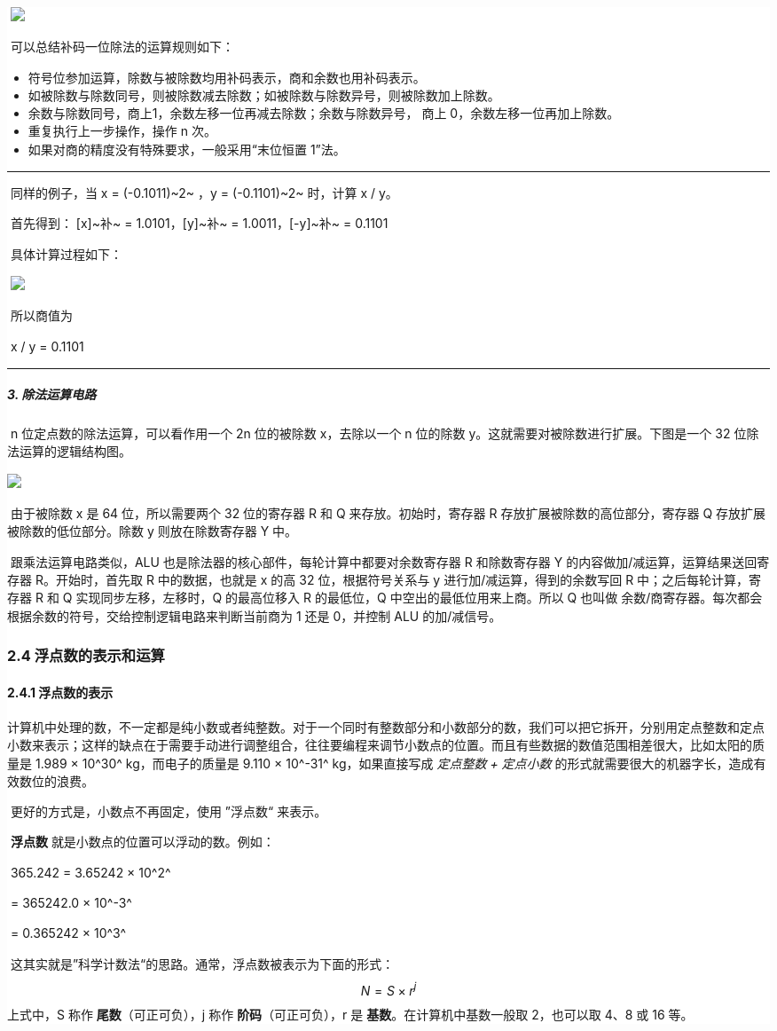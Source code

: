​										![](E:\source\jk-english\英语语法初级\图片\2_47_补码除法进一步化简.png)

​		可以总结补码一位除法的运算规则如下：

- 符号位参加运算，除数与被除数均用补码表示，商和余数也用补码表示。
- 如被除数与除数同号，则被除数减去除数；如被除数与除数异号，则被除数加上除数。
- 余数与除数同号，商上1，余数左移一位再减去除数；余数与除数异号， 商上 0，余数左移一位再加上除数。
- 重复执行上一步操作，操作 n 次。
- 如果对商的精度没有特殊要求，一般采用“末位恒置 1”法。

----

​		同样的例子，当 x = (-0.1011)~2~  ，y = (-0.1101)~2~ 时，计算 x / y。

​		首先得到： [x]~补~ = 1.0101，[y]~补~ = 1.0011，[-y]~补~ = 0.1101

​		具体计算过程如下：

​	![](E:\source\jk-english\英语语法初级\图片\2_48_补码一位除法示例.png)

​		所以商值为

​		x / y = 0.1101

--------

##### 3. 除法运算电路

​		n 位定点数的除法运算，可以看作用一个 2n 位的被除数 x，去除以一个 n 位的除数 y。这就需要对被除数进行扩展。下图是一个 32 位除法运算的逻辑结构图。

![](E:\source\jk-english\英语语法初级\图片\2_49_补码除法运算电路逻辑结构图.png)

​		由于被除数 x 是 64 位，所以需要两个 32 位的寄存器 R 和 Q 来存放。初始时，寄存器 R 存放扩展被除数的高位部分，寄存器 Q 存放扩展被除数的低位部分。除数 y 则放在除数寄存器 Y 中。

​		跟乘法运算电路类似，ALU 也是除法器的核心部件，每轮计算中都要对余数寄存器 R 和除数寄存器 Y 的内容做加/减运算，运算结果送回寄存器 R。开始时，首先取 R 中的数据，也就是 x 的高 32 位，根据符号关系与 y 进行加/减运算，得到的余数写回 R 中；之后每轮计算，寄存器 R 和 Q 实现同步左移，左移时，Q 的最高位移入 R 的最低位，Q 中空出的最低位用来上商。所以 Q 也叫做 余数/商寄存器。每次都会根据余数的符号，交给控制逻辑电路来判断当前商为 1 还是 0，并控制 ALU 的加/减信号。

### 2.4 浮点数的表示和运算

#### 2.4.1 浮点数的表示

​		计算机中处理的数，不一定都是纯小数或者纯整数。对于一个同时有整数部分和小数部分的数，我们可以把它拆开，分别用定点整数和定点小数来表示；这样的缺点在于需要手动进行调整组合，往往要编程来调节小数点的位置。而且有些数据的数值范围相差很大，比如太阳的质量是 1.989 × 10^30^ kg，而电子的质量是 9.110 × 10^-31^ kg，如果直接写成 *定点整数 + 定点小数* 的形式就需要很大的机器字长，造成有效数位的浪费。

​		更好的方式是，小数点不再固定，使用 ”浮点数“ 来表示。

​		**浮点数** 就是小数点的位置可以浮动的数。例如：

​		365.242 = 3.65242 × 10^2^

​					   = 365242.0 × 10^-3^

​					   = 0.365242 × 10^3^

​		这其实就是”科学计数法“的思路。通常，浮点数被表示为下面的形式：
$$
N = S \times r^j
$$
​		上式中，S 称作 **尾数**（可正可负），j 称作 **阶码**（可正可负），r 是 **基数**。在计算机中基数一般取 2，也可以取 4、8 或 16 等。
